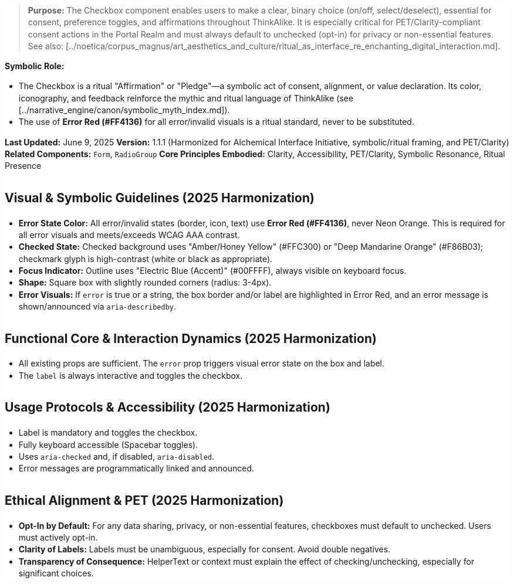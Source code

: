 > **Purpose:**
> The Checkbox component enables users to make a clear, binary choice (on/off, select/deselect), essential for consent, preference toggles, and affirmations throughout ThinkAlike. It is especially critical for PET/Clarity-compliant consent actions in the Portal Realm and must always default to unchecked (opt-in) for privacy or non-essential features. See also: [../noetica/corpus_magnus/art_aesthetics_and_culture/ritual_as_interface_re_enchanting_digital_interaction.md].

**Symbolic Role:**
- The Checkbox is a ritual "Affirmation" or "Pledge"—a symbolic act of consent, alignment, or value declaration. Its color, iconography, and feedback reinforce the mythic and ritual language of ThinkAlike (see [../narrative_engine/canon/symbolic_myth_index.md]).
- The use of **Error Red (#FF4136)** for all error/invalid visuals is a ritual standard, never to be substituted.

**Last Updated:** June 9, 2025
**Version:** 1.1.1 (Harmonized for Alchemical Interface Initiative, symbolic/ritual framing, and PET/Clarity)
**Related Components:** `Form`, `RadioGroup`
**Core Principles Embodied:** Clarity, Accessibility, PET/Clarity, Symbolic Resonance, Ritual Presence

## Visual & Symbolic Guidelines (2025 Harmonization)
- **Error State Color:** All error/invalid states (border, icon, text) use **Error Red (#FF4136)**, never Neon Orange. This is required for all error visuals and meets/exceeds WCAG AAA contrast.
- **Checked State:** Checked background uses "Amber/Honey Yellow" (#FFC300) or "Deep Mandarine Orange" (#F86B03); checkmark glyph is high-contrast (white or black as appropriate).
- **Focus Indicator:** Outline uses "Electric Blue (Accent)" (#00FFFF), always visible on keyboard focus.
- **Shape:** Square box with slightly rounded corners (radius: 3-4px).
- **Error Visuals:** If `error` is true or a string, the box border and/or label are highlighted in Error Red, and an error message is shown/announced via `aria-describedby`.

## Functional Core & Interaction Dynamics (2025 Harmonization)
- All existing props are sufficient. The `error` prop triggers visual error state on the box and label.
- The `label` is always interactive and toggles the checkbox.

## Usage Protocols & Accessibility (2025 Harmonization)
- Label is mandatory and toggles the checkbox.
- Fully keyboard accessible (Spacebar toggles).
- Uses `aria-checked` and, if disabled, `aria-disabled`.
- Error messages are programmatically linked and announced.

## Ethical Alignment & PET (2025 Harmonization)
- **Opt-In by Default:** For any data sharing, privacy, or non-essential features, checkboxes must default to unchecked. Users must actively opt-in.
- **Clarity of Labels:** Labels must be unambiguous, especially for consent. Avoid double negatives.
- **Transparency of Consequence:** HelperText or context must explain the effect of checking/unchecking, especially for significant choices.
